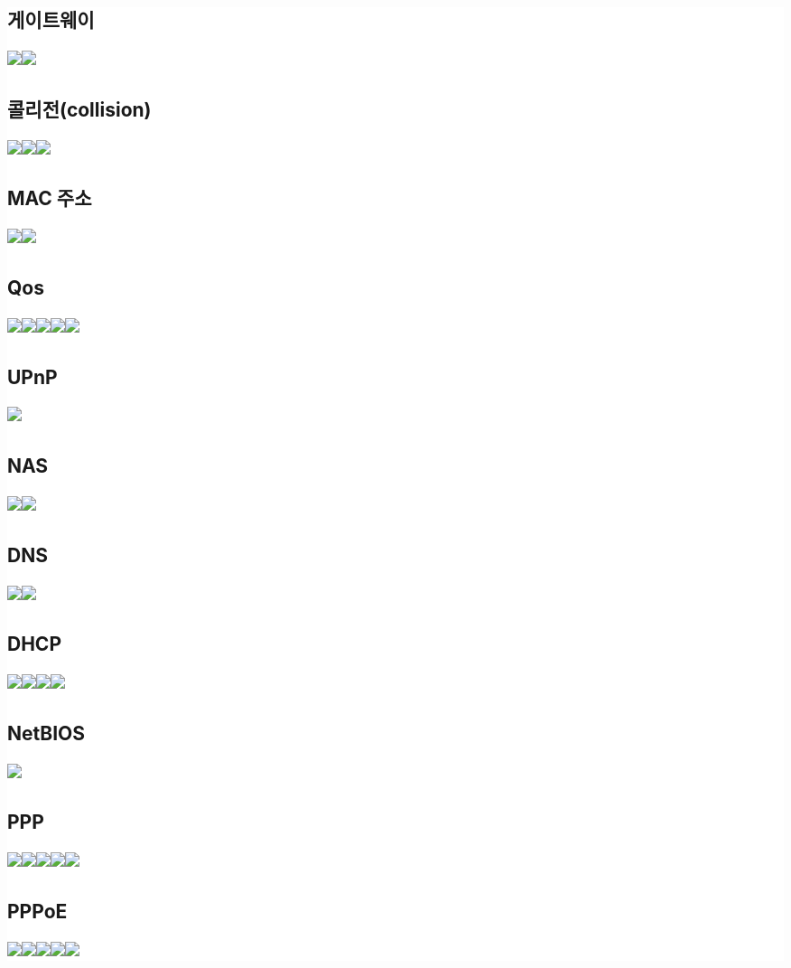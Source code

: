 
## 게이트웨이
![](https://velog.velcdn.com/images/dev_kickbell/post/1b3e54ef-ca38-458b-a7a0-336c756f2c22/image.png)![](https://velog.velcdn.com/images/dev_kickbell/post/e67e1e2e-a35e-4a29-b177-f60b8d337f2e/image.png)


## 콜리전(collision)
![](https://velog.velcdn.com/images/dev_kickbell/post/47f87745-55ab-4633-b254-f34dd3fcb583/image.png)![](https://velog.velcdn.com/images/dev_kickbell/post/b0c25081-c36e-4beb-a5db-d2156e660d13/image.png)![](https://velog.velcdn.com/images/dev_kickbell/post/3bcfeb7b-38ef-4ebe-86f1-83b8c8b77e8f/image.png)



## MAC 주소
![](https://velog.velcdn.com/images/dev_kickbell/post/5479201a-7470-48d8-bc5c-02aea83c59af/image.png)![](https://velog.velcdn.com/images/dev_kickbell/post/e95ffd38-0b1d-44a1-85b0-ac479b01f99c/image.png)


## Qos
![](https://velog.velcdn.com/images/dev_kickbell/post/302d6628-4f0a-4f8d-92bd-0b86db64a5cf/image.png)![](https://velog.velcdn.com/images/dev_kickbell/post/2db2fb0d-0d0a-4b8b-9521-9d1ea4736da2/image.png)![](https://velog.velcdn.com/images/dev_kickbell/post/43ee32cd-ae98-49b9-a679-2c72233fbaa0/image.png)![](https://velog.velcdn.com/images/dev_kickbell/post/b3615c01-7a28-4b1f-98e9-e6e2fd572eef/image.png)![](https://velog.velcdn.com/images/dev_kickbell/post/6cbc9850-96f4-4928-aef8-e98225fb1f7e/image.png)



## UPnP
![](https://velog.velcdn.com/images/dev_kickbell/post/7fe30c55-b56c-4e24-a290-8e2ce5302863/image.png)

## NAS
![](https://velog.velcdn.com/images/dev_kickbell/post/a5146bf3-45b5-47be-b46d-e06ecb3d4fb5/image.png)![](https://velog.velcdn.com/images/dev_kickbell/post/92658ea3-90f1-44be-b3b4-62e2f1c6af5d/image.png)


## DNS
![](https://velog.velcdn.com/images/dev_kickbell/post/158bc17d-8e9a-4647-b060-f4e1822e5603/image.png)![](https://velog.velcdn.com/images/dev_kickbell/post/f3bd1f1c-ef86-489c-9b98-70bbd89737e7/image.png)


## DHCP
![](https://velog.velcdn.com/images/dev_kickbell/post/306b93ed-deab-402b-992e-36af9fe1e43d/image.png)![](https://velog.velcdn.com/images/dev_kickbell/post/6df4705f-eafc-43af-8253-6f26ec4cb1fb/image.png)![](https://velog.velcdn.com/images/dev_kickbell/post/ffa6f773-0e61-4765-9c21-5e5a2fe31d9d/image.png)![](https://velog.velcdn.com/images/dev_kickbell/post/c53b0f24-8374-45c8-b7a4-2c471e224174/image.png)



## NetBIOS
![](https://velog.velcdn.com/images/dev_kickbell/post/b346f25f-3bff-4852-99c6-ed75a838e8c8/image.png)


## PPP
![](https://velog.velcdn.com/images/dev_kickbell/post/73dcca33-d0ce-4fe7-823b-6b20218e4abd/image.png)![](https://velog.velcdn.com/images/dev_kickbell/post/3f5d7d7e-6fa6-46a3-8ad2-a54bba6182e3/image.png)![](https://velog.velcdn.com/images/dev_kickbell/post/be14e245-8a48-4929-84c1-7033f322729a/image.png)![](https://velog.velcdn.com/images/dev_kickbell/post/51ba4ad3-e62b-40ff-8efc-fd25c6875e6a/image.png)![](https://velog.velcdn.com/images/dev_kickbell/post/36c92683-de5a-43dd-9d0f-c9369f6e47a6/image.png)



## PPPoE
![](https://velog.velcdn.com/images/dev_kickbell/post/c86b31b7-f174-49b2-b916-2668868a6f9f/image.png)![](https://velog.velcdn.com/images/dev_kickbell/post/0485aa1a-d030-4783-83ae-3c8c3518c6bb/image.png)![](https://velog.velcdn.com/images/dev_kickbell/post/17a3a850-fcc0-433b-8d25-42a0b7a7d730/image.png)![](https://velog.velcdn.com/images/dev_kickbell/post/6cde5ede-c29f-4d03-bd93-236323f42845/image.png)![](https://velog.velcdn.com/images/dev_kickbell/post/c87e7e11-e4c9-435c-88c2-725379f93280/image.png)
